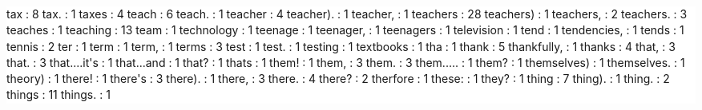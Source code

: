 tax : 8
tax. : 1
taxes : 4
teach : 6
teach. : 1
teacher : 4
teacher). : 1
teacher, : 1
teachers : 28
teachers) : 1
teachers, : 2
teachers. : 3
teaches : 1
teaching : 13
team : 1
technology : 1
teenage : 1
teenager, : 1
teenagers : 1
television : 1
tend : 1
tendencies, : 1
tends : 1
tennis : 2
ter : 1
term : 1
term, : 1
terms : 3
test : 1
test. : 1
testing : 1
textbooks : 1
tha : 1
thank : 5
thankfully, : 1
thanks : 4
that, : 3
that. : 3
that....it's : 1
that...and : 1
that? : 1
thats : 1
them! : 1
them, : 3
them. : 3
them..... : 1
them? : 1
themselves) : 1
themselves. : 1
theory) : 1
there! : 1
there's : 3
there). : 1
there, : 3
there. : 4
there? : 2
therfore : 1
these: : 1
they? : 1
thing : 7
thing). : 1
thing. : 2
things : 11
things. : 1